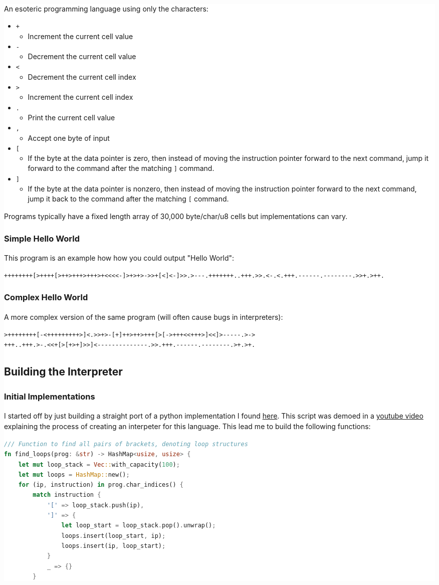 An esoteric programming language using only the characters:
- `+`
	- Increment the current cell value
- `-`
	- Decrement the current cell value
- `<`
	- Decrement the current cell index
- `>`
	- Increment the current cell index
- `.`
	- Print the current cell value
- `,`
	- Accept one byte of input
- `[`
	- If the byte at the data pointer is zero, then instead of moving the instruction pointer forward to the next command, jump it forward to the command after the matching `]` command.
- `]`
	- If the byte at the data pointer is nonzero, then instead of moving the instruction pointer forward to the next command, jump it back to the command after the matching `[` command.

Programs typically have a fixed length array of 30,000 byte/char/u8 cells but implementations can vary.

### Simple Hello World

This program is an example how how you could output "Hello World":

```
++++++++[>++++[>++>+++>+++>+<<<<-]>+>+>->>+[<]<-]>>.>---.+++++++..+++.>>.<-.<.+++.------.--------.>>+.>++.
```

### Complex Hello World

A more complex version of the same program (will often cause bugs in interpreters):

```
>++++++++[-<+++++++++>]<.>>+>-[+]++>++>+++[>[->+++<<+++>]<<]>-----.>->
+++..+++.>-.<<+[>[+>+]>>]<--------------.>>.+++.------.--------.>+.>+.
```

## Building the Interpreter

### Initial Implementations

I started off by just building a straight port of a python implementation I found [here](https://github.com/Camto/Shorterpreters/blob/master/Brainfuck/brainfuck.py).
This script was demoed in a [youtube video](https://youtu.be/4uNM73pfJn0) explaining the process of creating an interpeter for this language.
This lead me to build the following functions:

```rust
/// Function to find all pairs of brackets, denoting loop structures
fn find_loops(prog: &str) -> HashMap<usize, usize> {
    let mut loop_stack = Vec::with_capacity(100);
    let mut loops = HashMap::new();
    for (ip, instruction) in prog.char_indices() {
        match instruction {
            '[' => loop_stack.push(ip),
            ']' => {
                let loop_start = loop_stack.pop().unwrap();
                loops.insert(loop_start, ip);
                loops.insert(ip, loop_start);
            }
            _ => {}
        }
```